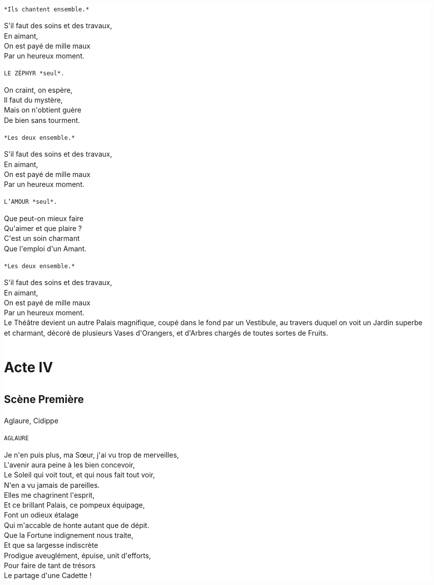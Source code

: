     *Ils chantent ensemble.*
S'il faut des soins et des travaux,  
En aimant,  
On est payé de mille maux  
Par un heureux moment.  

    LE ZÉPHYR *seul*.
On craint, on espère,  
Il faut du mystère,  
Mais on n'obtient guère  
De bien sans tourment.  

    *Les deux ensemble.*
S'il faut des soins et des travaux,  
En aimant,  
On est payé de mille maux  
Par un heureux moment.  

    L’AMOUR *seul*.
Que peut-on mieux faire  
Qu'aimer et que plaire ?  
C'est un soin charmant  
Que l'emploi d'un Amant.  

    *Les deux ensemble.*
S'il faut des soins et des travaux,  
En aimant,  
On est payé de mille maux  
Par un heureux moment.  
Le Théâtre devient un autre Palais magnifique, coupé dans le fond par un Vestibule, au travers duquel on voit un Jardin superbe et charmant, décoré de plusieurs Vases d'Orangers, et d'Arbres chargés de toutes sortes de Fruits.



# Acte IV


## Scène Première
Aglaure, Cidippe


    AGLAURE
Je n'en puis plus, ma Sœur, j'ai vu trop de merveilles,  
L'avenir aura peine à les bien concevoir,  
Le Soleil qui voit tout, et qui nous fait tout voir,  
N'en a vu jamais de pareilles.  
Elles me chagrinent l'esprit,  
Et ce brillant Palais, ce pompeux équipage,  
Font un odieux étalage  
Qui m'accable de honte autant que de dépit.  
Que la Fortune indignement nous traite,  
Et que sa largesse indiscrète  
Prodigue aveuglément, épuise, unit d'efforts,  
Pour faire de tant de trésors  
Le partage d'une Cadette !  
